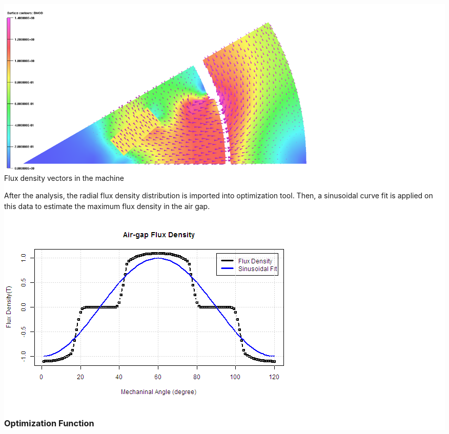   <img src="../images/Bmod_vectors.png" width=600>
  <figcaption>Flux density vectors in the machine</figcaption>
</figure>

After the analysis, the radial flux density distribution is imported into optimization tool. Then, a sinusoidal curve fit is applied on this data to estimate the maximum flux density in the air gap.

![plot of chunk flux_density](figure/flux_density.png) 

### Optimization Function
